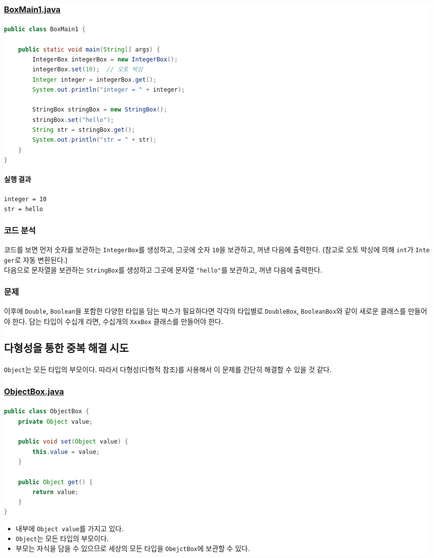 ### [BoxMain1.java](..%2Fsrc%2Fgeneric%2Fex1%2FBoxMain1.java)
```java
public class BoxMain1 {

    public static void main(String[] args) {
        IntegerBox integerBox = new IntegerBox();
        integerBox.set(10);  // 오토 박싱
        Integer integer = integerBox.get();
        System.out.println("integer = " + integer);

        StringBox stringBox = new StringBox();
        stringBox.set("hello");
        String str = stringBox.get();
        System.out.println("str = " + str);
    }
}
```

#### 실행 결과
```text
integer = 10
str = hello
```

### 코드 분석
코드를 보면 먼저 숫자를 보관하는 `IntegerBox`를 생성하고, 그곳에 숫자 `10`을 보관하고, 꺼낸 다음에 출력한다.
(참고로 오토 박싱에 의해 `int`가 `Integer`로 자동 변환된다.)  
다음으로 문자열을 보관하는 `StringBox`를 생성하고 그곳에 문자열 `"hello"`를 보관하고, 꺼낸 다음에 출력한다.

### 문제
이후에 `Double`, `Boolean`을 포함한 다양한 타입을 담는 박스가 필요하다면 각각의 타입별로 `DoubleBox`, `BooleanBox`와 같이
새로운 클래스를 만들어야 한다.
담는 타입이 수십개 라면, 수십개의 `XxxBox` 클래스를 만들어야 한다.

## 다형성을 통한 중복 해결 시도
`Object`는 모든 타입의 부모이다.
따라서 다형성(다형적 참조)를 사용해서 이 문제를 간단히 해결할 수 있을 것 같다.

### [ObjectBox.java](..%2Fsrc%2Fgeneric%2Fex1%2FObjectBox.java)
```java
public class ObjectBox {
    private Object value;

    public void set(Object value) {
        this.value = value;
    }

    public Object get() {
        return value;
    }
}
```
- 내부에 `Object value`를 가지고 있다.
- `Object`는 모든 타입의 부모이다.
- 부모는 자식을 담을 수 있으므로 세상의 모든 타입을 `ObejctBox`에 보관할 수 있다.
